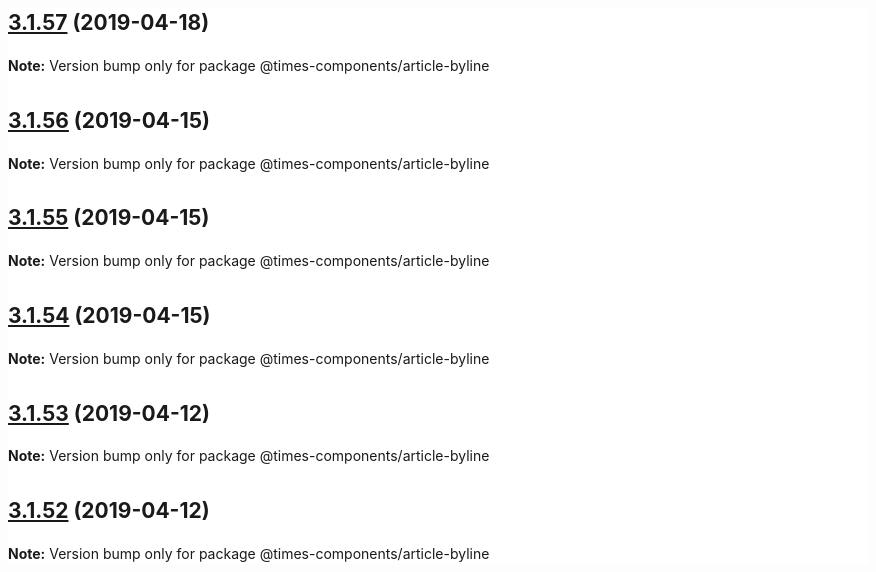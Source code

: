 

## [3.1.57](https://github.com/newsuk/times-components/compare/@times-components/article-byline@3.1.56...@times-components/article-byline@3.1.57) (2019-04-18)

**Note:** Version bump only for package @times-components/article-byline





## [3.1.56](https://github.com/newsuk/times-components/compare/@times-components/article-byline@3.1.53...@times-components/article-byline@3.1.56) (2019-04-15)

**Note:** Version bump only for package @times-components/article-byline





## [3.1.55](https://github.com/newsuk/times-components/compare/@times-components/article-byline@3.1.53...@times-components/article-byline@3.1.55) (2019-04-15)

**Note:** Version bump only for package @times-components/article-byline





## [3.1.54](https://github.com/newsuk/times-components/compare/@times-components/article-byline@3.1.53...@times-components/article-byline@3.1.54) (2019-04-15)

**Note:** Version bump only for package @times-components/article-byline





## [3.1.53](https://github.com/newsuk/times-components/compare/@times-components/article-byline@3.1.52...@times-components/article-byline@3.1.53) (2019-04-12)

**Note:** Version bump only for package @times-components/article-byline





## [3.1.52](https://github.com/newsuk/times-components/compare/@times-components/article-byline@3.1.51...@times-components/article-byline@3.1.52) (2019-04-12)

**Note:** Version bump only for package @times-components/article-byline



